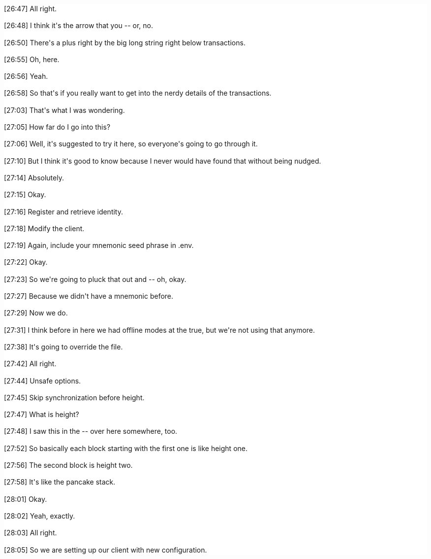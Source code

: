 [26:47] All right.

[26:48] I think it's the arrow that you -- or, no.

[26:50] There's a plus right by the big long string right below transactions.

[26:55] Oh, here.

[26:56] Yeah.

[26:58] So that's if you really want to get into the nerdy details of the transactions.

[27:03] That's what I was wondering.

[27:05] How far do I go into this?

[27:06] Well, it's suggested to try it here, so everyone's going to go through it.

[27:10] But I think it's good to know because I never would have found that without being nudged.

[27:14] Absolutely.

[27:15] Okay.

[27:16] Register and retrieve identity.

[27:18] Modify the client.

[27:19] Again, include your mnemonic seed phrase in .env.

[27:22] Okay.

[27:23] So we're going to pluck that out and -- oh, okay.

[27:27] Because we didn't have a mnemonic before.

[27:29] Now we do.

[27:31] I think before in here we had offline modes at the true, but we're not using that anymore.

[27:38] It's going to override the file.

[27:42] All right.

[27:44] Unsafe options.

[27:45] Skip synchronization before height.

[27:47] What is height?

[27:48] I saw this in the -- over here somewhere, too.

[27:52] So basically each block starting with the first one is like height one.

[27:56] The second block is height two.

[27:58] It's like the pancake stack.

[28:01] Okay.

[28:02] Yeah, exactly.

[28:03] All right.

[28:05] So we are setting up our client with new configuration.
